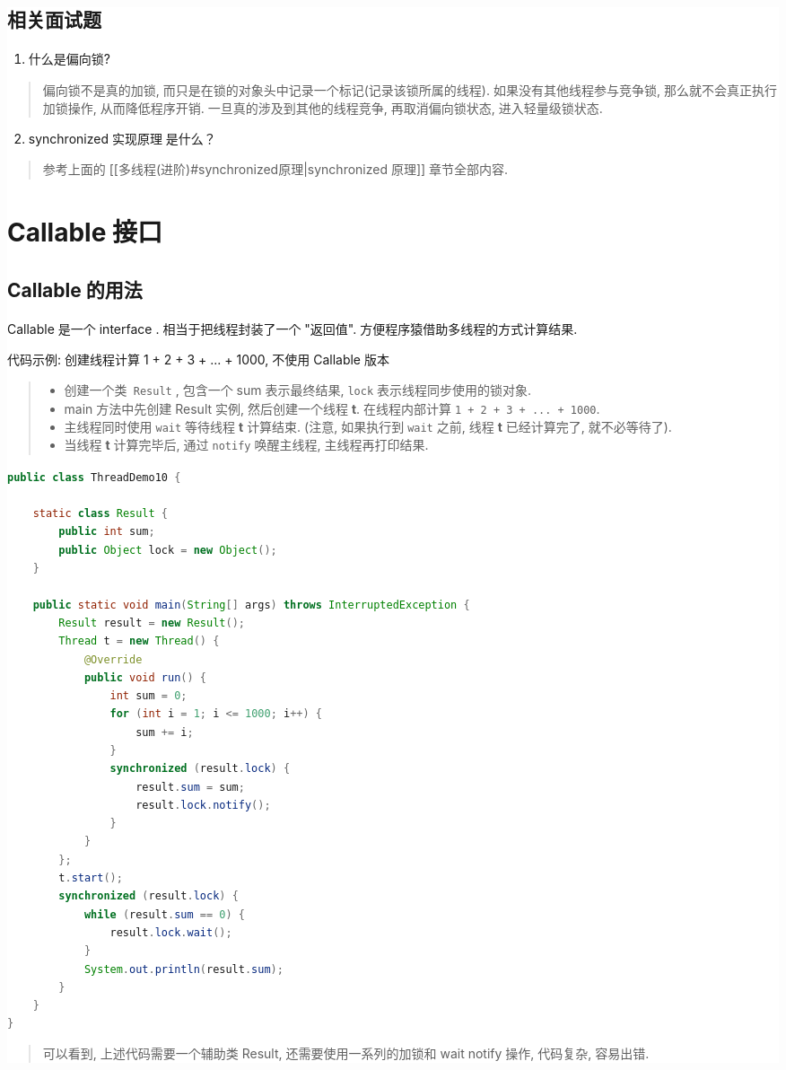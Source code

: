 
## 相关面试题
1) 什么是偏向锁?
>偏向锁不是真的加锁, 而只是在锁的对象头中记录一个标记(记录该锁所属的线程). 如果没有其他线程参与竞争锁, 那么就不会真正执行加锁操作, 从而降低程序开销. 一旦真的涉及到其他的线程竞争, 再取消偏向锁状态, 进入轻量级锁状态.

2) synchronized 实现原理 是什么？
>参考上面的 [[多线程(进阶)#synchronized原理|synchronized 原理]] 章节全部内容.



# Callable 接口
## Callable 的用法
Callable 是一个 interface . 相当于把线程封装了一个 "返回值". 方便程序猿借助多线程的方式计算结果.

代码示例: 创建线程计算 1 + 2 + 3 + ... + 1000, 不使用 Callable 版本
>- 创建一个类` Result` , 包含一个 sum 表示最终结果, `lock` 表示线程同步使用的锁对象.
>- main 方法中先创建 Result 实例, 然后创建一个线程 **t**. 在线程内部计算 `1 + 2 + 3 + ... + 1000`.
>- 主线程同时使用 `wait` 等待线程 **t** 计算结束. (注意, 如果执行到 `wait` 之前, 线程 **t** 已经计算完了, 就不必等待了).
>- 当线程 **t** 计算完毕后, 通过 `notify` 唤醒主线程, 主线程再打印结果.

```java
public class ThreadDemo10 {  
  
    static class Result {  
        public int sum;  
        public Object lock = new Object();  
    }  
  
    public static void main(String[] args) throws InterruptedException {  
        Result result = new Result();  
        Thread t = new Thread() {  
            @Override  
            public void run() {  
                int sum = 0;  
                for (int i = 1; i <= 1000; i++) {  
                    sum += i;  
                }  
                synchronized (result.lock) {  
                    result.sum = sum;  
                    result.lock.notify();  
                }  
            }  
        };  
        t.start();  
        synchronized (result.lock) {  
            while (result.sum == 0) {  
                result.lock.wait();  
            }  
            System.out.println(result.sum);  
        }  
    }  
}
```
>可以看到, 上述代码需要一个辅助类 Result, 还需要使用一系列的加锁和 wait notify 操作, 代码复杂, 容易出错.

